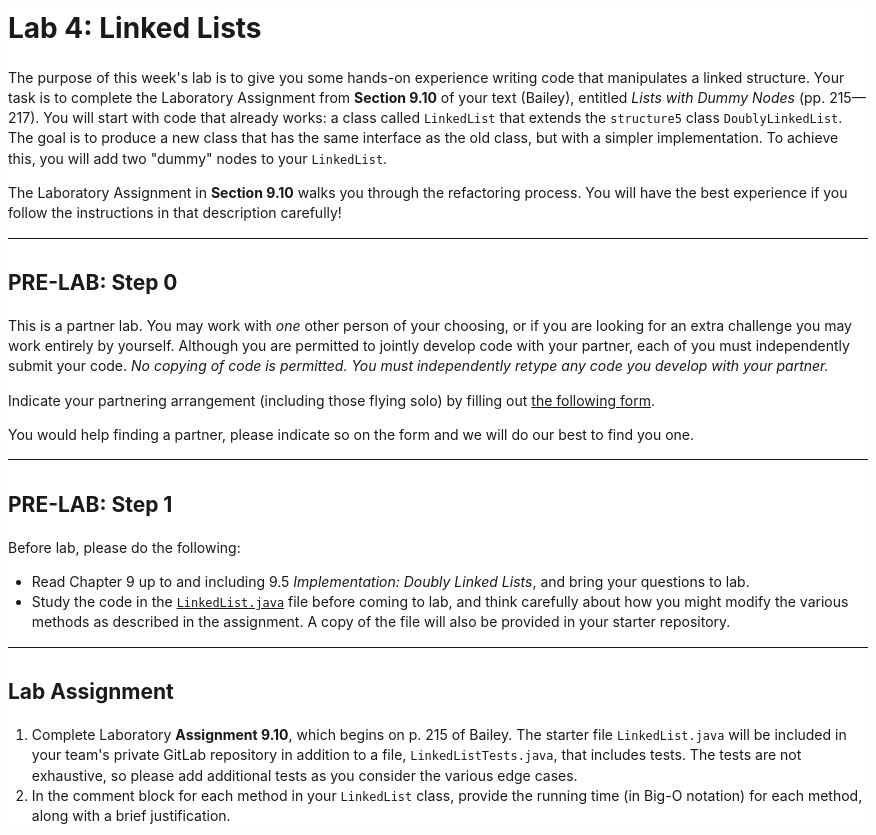 

# Lab 4: Linked Lists

The purpose of this week's lab is to give you some hands-on experience writing code that manipulates a linked structure.
Your task is to complete the Laboratory Assignment from <b>Section 9.10</b> of your text (Bailey), entitled _Lists with Dummy Nodes_ (pp. 215&mdash;217).
You will start with code that already works: a class called `LinkedList` that extends the `structure5` class `DoublyLinkedList`.
The goal is to produce a new class that has the same interface as the old class, but with a simpler implementation.
To achieve this, you will add two "dummy" nodes to your `LinkedList`.

The Laboratory Assignment in <b>Section 9.10</b> walks you through the refactoring process.
You will have the best experience if you follow the instructions in that description carefully! 

<hr style="border-color: purple;" />

## PRE-LAB: Step 0

This is a partner lab.
You may work with <em>one</em> other person of your choosing, or if you are looking for an extra challenge you may work entirely by yourself.
Although you are permitted to jointly develop code with your partner, each of you must independently submit your code.
_No copying of code is permitted._
_You must independently retype any code you develop with your partner._

Indicate your partnering arrangement (including those flying solo) by filling out [the following form](https://forms.gle/UZ9FeTZRkqTKdJfH7).

You would help finding a partner, please indicate so on the form and we will do our best to find you one.

<hr style="border-color: purple;" />

## PRE-LAB: Step 1

Before lab, please do the following:

* Read Chapter 9 up to and including 9.5 _Implementation: Doubly Linked Lists_, and bring your questions to lab.
* Study the code in the [`LinkedList.java`](../../code/dummy-starter/LinkedList.java.txt) file before coming to lab, and think carefully about how you might modify the various methods as described in the assignment. A copy of the file will also be provided in your starter repository.

<hr style="border-color: purple;" />

## Lab Assignment

1. Complete Laboratory <b>Assignment 9.10</b>, which begins on p. 215 of Bailey. The starter file `LinkedList.java` will be included in your team's private GitLab repository in addition to a file, `LinkedListTests.java`, that includes tests. The tests are not exhaustive, so please add additional tests as you consider the various edge cases.
1. In the comment block for each method in your `LinkedList` class, provide the running time (in Big-O notation) for each method, along with a brief justification.
